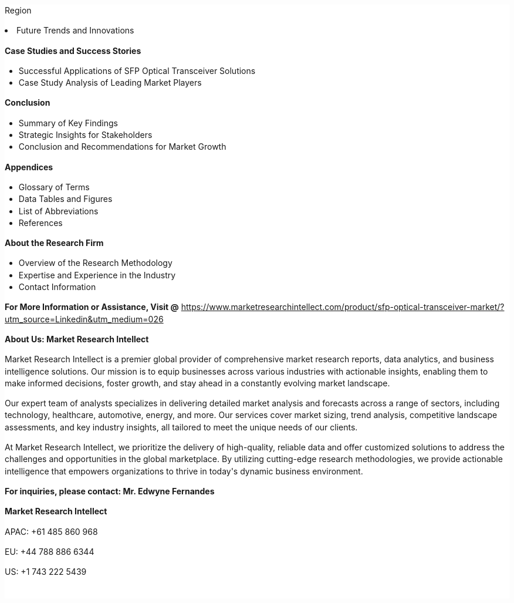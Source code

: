 Region</li><li>Future Trends and Innovations</li></ul><p><strong>Case Studies and Success Stories</strong></p><ul><li>Successful Applications of SFP Optical Transceiver Solutions</li><li>Case Study Analysis of Leading Market Players</li></ul><p><strong>Conclusion</strong></p><ul><li>Summary of Key Findings</li><li>Strategic Insights for Stakeholders</li><li>Conclusion and Recommendations for Market Growth</li></ul><p><strong>Appendices</strong></p><ul><li>Glossary of Terms</li><li>Data Tables and Figures</li><li>List of Abbreviations</li><li>References</li></ul><p><strong>About the Research Firm</strong></p><ul><li>Overview of the Research Methodology</li><li>Expertise and Experience in the Industry</li><li>Contact Information</li></ul></div><div class="article-main__content" data-test-id="publishing-text-block"><p><span class="font-[700]"><strong>For More Information or Assistance, Visit @</strong>&nbsp;<a href="https://www.marketresearchintellect.com/product/sfp-optical-transceiver-market/?utm_source=Linkedin&utm_medium=026">https://www.marketresearchintellect.com/product/sfp-optical-transceiver-market/?utm_source=Linkedin&utm_medium=026</a></span></p><p><strong>About Us: Market Research Intellect</strong></p><p>Market Research Intellect is a premier global provider of comprehensive market research reports, data analytics, and business intelligence solutions. Our mission is to equip businesses across various industries with actionable insights, enabling them to make informed decisions, foster growth, and stay ahead in a constantly evolving market landscape.</p><p>Our expert team of analysts specializes in delivering detailed market analysis and forecasts across a range of sectors, including technology, healthcare, automotive, energy, and more. Our services cover market sizing, trend analysis, competitive landscape assessments, and key industry insights, all tailored to meet the unique needs of our clients.</p><p>At Market Research Intellect, we prioritize the delivery of high-quality, reliable data and offer customized solutions to address the challenges and opportunities in the global marketplace. By utilizing cutting-edge research methodologies, we provide actionable intelligence that empowers organizations to thrive in today's dynamic business environment.</p><p><strong>For inquiries, please contact: Mr. Edwyne Fernandes</strong></p><p><strong>Market Research Intellect</strong></p><p>APAC: +61 485 860 968</p><p>EU: +44 788 886 6344</p><p>US: +1 743 222 5439</p></div><div class="article-main__content" data-test-id="publishing-text-block">&nbsp;</div>
